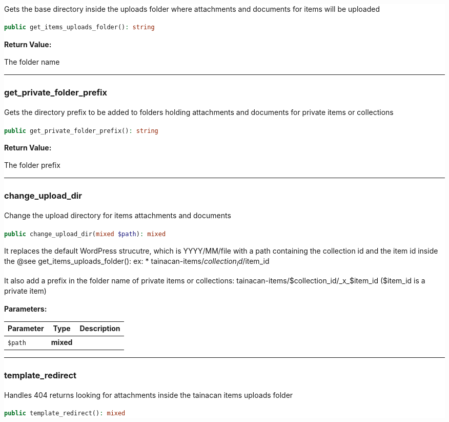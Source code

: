 Gets the base directory inside the uploads folder where
attachments and documents for items will be uploaded

```php
public get_items_uploads_folder(): string
```

**Return Value:**

The folder name

***

### get_private_folder_prefix

Gets the directory prefix to be added to folders holding
attachments and documents for private items or collections

```php
public get_private_folder_prefix(): string
```

**Return Value:**

The folder prefix

***

### change_upload_dir

Change the upload directory for items attachments and documents

```php
public change_upload_dir(mixed $path): mixed
```

It replaces the default WordPress strucutre, which is YYYY/MM/file
with a path containing the collection id and the item id inside the @see get_items_uploads_folder():
ex: * tainacan-items/$collection_id/$item_id

It also add a prefix in the folder name of private items or collections:
tainacan-items/$collection_id/_x_$item_id ($item_id is a private item)

**Parameters:**

| Parameter | Type      | Description |
|-----------|-----------|-------------|
| `$path`   | **mixed** |             |

***

### template_redirect

Handles 404 returns looking for attachments inside the tainacan items uploads folder

```php
public template_redirect(): mixed
```

